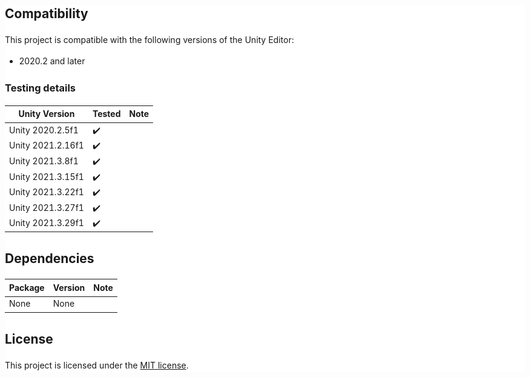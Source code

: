 ## Compatibility

This project is compatible with the following versions of the Unity Editor:

- 2020.2 and later

### Testing details

| Unity Version     | Tested | Note |
|-------------------|--------|------|
| Unity 2020.2.5f1  | ✔️     |      |
| Unity 2021.2.16f1 | ✔️     |      |
| Unity 2021.3.8f1  | ✔️     |      |
| Unity 2021.3.15f1 | ✔️     |      |
| Unity 2021.3.22f1 | ✔️     |      |
| Unity 2021.3.27f1 | ✔️     |      |
| Unity 2021.3.29f1 | ✔️     |      |

## Dependencies

| Package | Version | Note |
|---------|---------|------|
| None    | None    |      |

## License

This project is licensed under the [MIT license](https://opensource.org/licenses/MIT).
